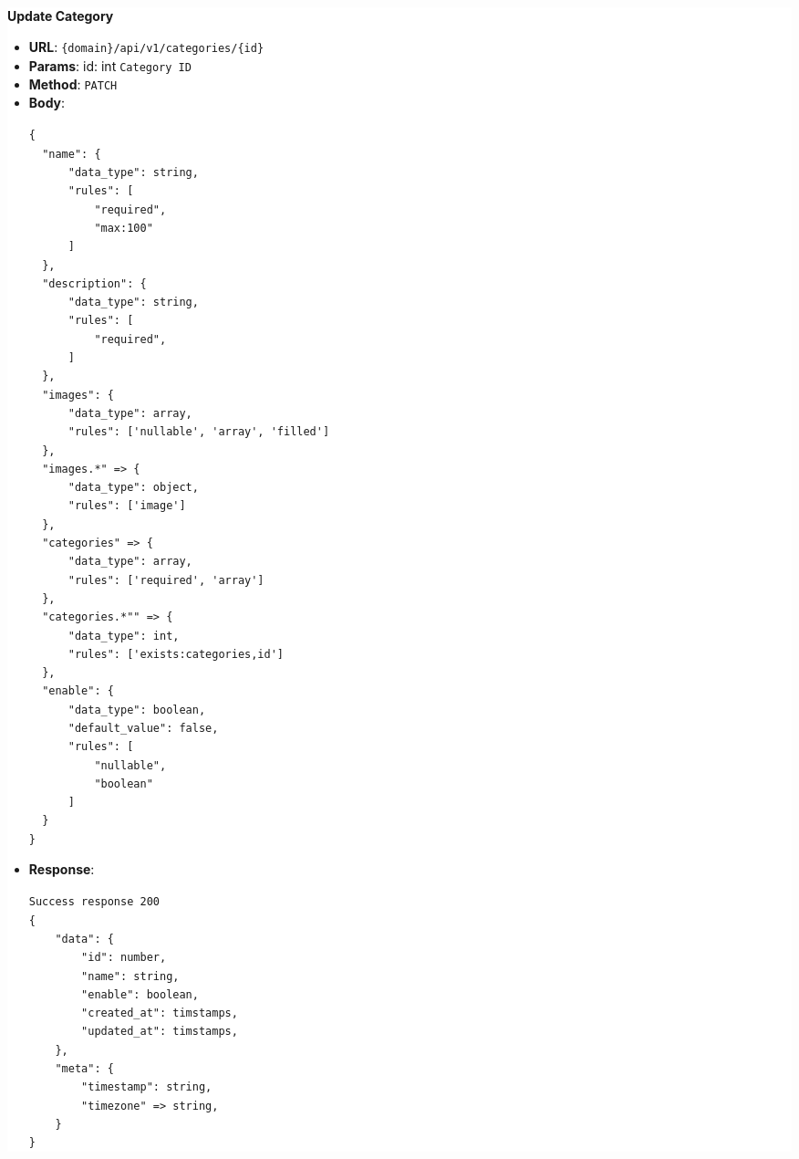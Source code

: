  <strong>Update Category</strong>

- <b>URL</b>: `{domain}/api/v1/categories/{id}`
- <b>Params</b>: id: int `Category ID`
- <b>Method</b>: `PATCH`
- <b>Body</b>:
  ```
  {
    "name": {
        "data_type": string,
        "rules": [
            "required",
            "max:100"
        ]
    },
    "description": {
        "data_type": string,
        "rules": [
            "required",
        ]
    },
    "images": {
        "data_type": array,
        "rules": ['nullable', 'array', 'filled']
    },
    "images.*" => {
        "data_type": object,
        "rules": ['image']
    },
    "categories" => {
        "data_type": array,
        "rules": ['required', 'array']
    },
    "categories.*"" => {
        "data_type": int,
        "rules": ['exists:categories,id']
    },
    "enable": {
        "data_type": boolean,
        "default_value": false,
        "rules": [
            "nullable",
            "boolean"
        ]
    }
  }
  ```
- <b>Response</b>:
    ```
    Success response 200
    {
        "data": {
            "id": number,
            "name": string,
            "enable": boolean,
            "created_at": timstamps,
            "updated_at": timstamps,
        },
        "meta": {
            "timestamp": string,
            "timezone" => string,
        }
    }
